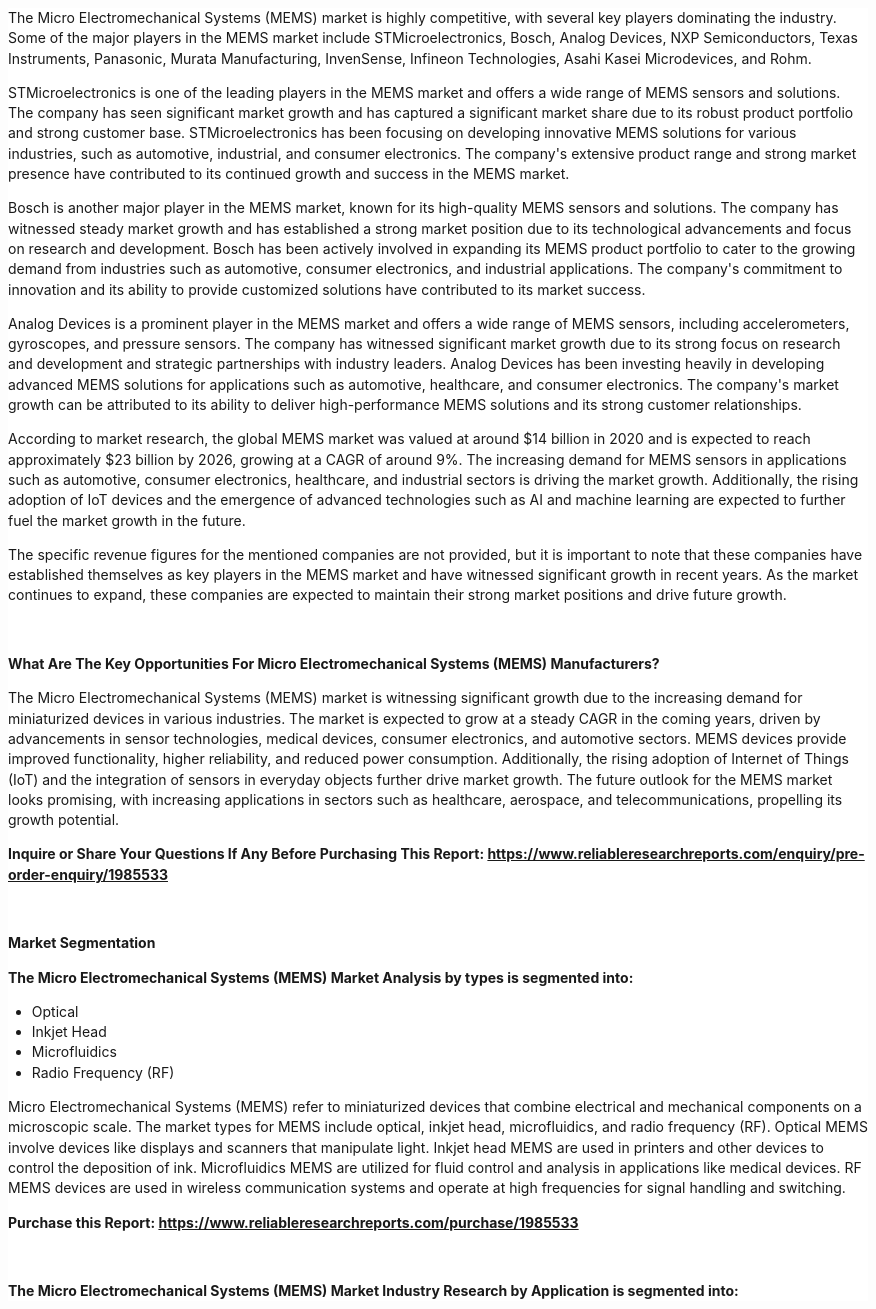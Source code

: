 <p><p>The Micro Electromechanical Systems (MEMS) market is highly competitive, with several key players dominating the industry. Some of the major players in the MEMS market include STMicroelectronics, Bosch, Analog Devices, NXP Semiconductors, Texas Instruments, Panasonic, Murata Manufacturing, InvenSense, Infineon Technologies, Asahi Kasei Microdevices, and Rohm.</p><p>STMicroelectronics is one of the leading players in the MEMS market and offers a wide range of MEMS sensors and solutions. The company has seen significant market growth and has captured a significant market share due to its robust product portfolio and strong customer base. STMicroelectronics has been focusing on developing innovative MEMS solutions for various industries, such as automotive, industrial, and consumer electronics. The company's extensive product range and strong market presence have contributed to its continued growth and success in the MEMS market.</p><p>Bosch is another major player in the MEMS market, known for its high-quality MEMS sensors and solutions. The company has witnessed steady market growth and has established a strong market position due to its technological advancements and focus on research and development. Bosch has been actively involved in expanding its MEMS product portfolio to cater to the growing demand from industries such as automotive, consumer electronics, and industrial applications. The company's commitment to innovation and its ability to provide customized solutions have contributed to its market success.</p><p>Analog Devices is a prominent player in the MEMS market and offers a wide range of MEMS sensors, including accelerometers, gyroscopes, and pressure sensors. The company has witnessed significant market growth due to its strong focus on research and development and strategic partnerships with industry leaders. Analog Devices has been investing heavily in developing advanced MEMS solutions for applications such as automotive, healthcare, and consumer electronics. The company's market growth can be attributed to its ability to deliver high-performance MEMS solutions and its strong customer relationships.</p><p>According to market research, the global MEMS market was valued at around $14 billion in 2020 and is expected to reach approximately $23 billion by 2026, growing at a CAGR of around 9%. The increasing demand for MEMS sensors in applications such as automotive, consumer electronics, healthcare, and industrial sectors is driving the market growth. Additionally, the rising adoption of IoT devices and the emergence of advanced technologies such as AI and machine learning are expected to further fuel the market growth in the future.</p><p>The specific revenue figures for the mentioned companies are not provided, but it is important to note that these companies have established themselves as key players in the MEMS market and have witnessed significant growth in recent years. As the market continues to expand, these companies are expected to maintain their strong market positions and drive future growth.</p></p>
<p>&nbsp;</p>
<p><strong>What Are The Key Opportunities For Micro Electromechanical Systems (MEMS) Manufacturers?</strong></p>
<p><p>The Micro Electromechanical Systems (MEMS) market is witnessing significant growth due to the increasing demand for miniaturized devices in various industries. The market is expected to grow at a steady CAGR in the coming years, driven by advancements in sensor technologies, medical devices, consumer electronics, and automotive sectors. MEMS devices provide improved functionality, higher reliability, and reduced power consumption. Additionally, the rising adoption of Internet of Things (IoT) and the integration of sensors in everyday objects further drive market growth. The future outlook for the MEMS market looks promising, with increasing applications in sectors such as healthcare, aerospace, and telecommunications, propelling its growth potential.</p></p>
<p><strong>Inquire or Share Your Questions If Any Before Purchasing This Report: <a href="https://www.reliableresearchreports.com/enquiry/pre-order-enquiry/1985533">https://www.reliableresearchreports.com/enquiry/pre-order-enquiry/1985533</a></strong></p>
<p>&nbsp;</p>
<p><strong>Market Segmentation</strong></p>
<p><strong>The Micro Electromechanical Systems (MEMS) Market Analysis by types is segmented into:</strong></p>
<p><ul><li>Optical</li><li>Inkjet Head</li><li>Microfluidics</li><li>Radio Frequency (RF)</li></ul></p>
<p><p>Micro Electromechanical Systems (MEMS) refer to miniaturized devices that combine electrical and mechanical components on a microscopic scale. The market types for MEMS include optical, inkjet head, microfluidics, and radio frequency (RF). Optical MEMS involve devices like displays and scanners that manipulate light. Inkjet head MEMS are used in printers and other devices to control the deposition of ink. Microfluidics MEMS are utilized for fluid control and analysis in applications like medical devices. RF MEMS devices are used in wireless communication systems and operate at high frequencies for signal handling and switching.</p></p>
<p><strong>Purchase this Report:&nbsp;<a href="https://www.reliableresearchreports.com/purchase/1985533">https://www.reliableresearchreports.com/purchase/1985533</a></strong></p>
<p>&nbsp;</p>
<p><strong>The Micro Electromechanical Systems (MEMS) Market Industry Research by Application is segmented into:</strong></p>